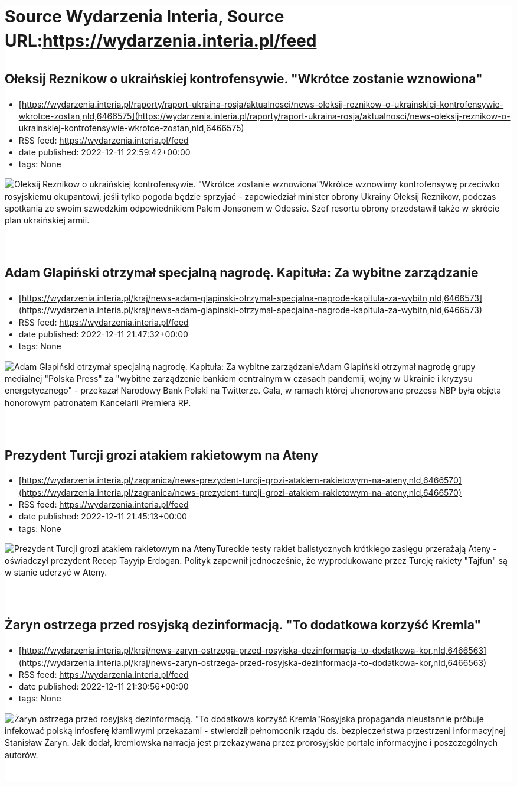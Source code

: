# Source Wydarzenia Interia, Source URL:https://wydarzenia.interia.pl/feed

## Ołeksij Reznikow o ukraińskiej kontrofensywie. "Wkrótce zostanie wznowiona"
 - [https://wydarzenia.interia.pl/raporty/raport-ukraina-rosja/aktualnosci/news-oleksij-reznikow-o-ukrainskiej-kontrofensywie-wkrotce-zostan,nId,6466575](https://wydarzenia.interia.pl/raporty/raport-ukraina-rosja/aktualnosci/news-oleksij-reznikow-o-ukrainskiej-kontrofensywie-wkrotce-zostan,nId,6466575)
 - RSS feed: https://wydarzenia.interia.pl/feed
 - date published: 2022-12-11 22:59:42+00:00
 - tags: None

<p><a href="https://wydarzenia.interia.pl/raporty/raport-ukraina-rosja/aktualnosci/news-oleksij-reznikow-o-ukrainskiej-kontrofensywie-wkrotce-zostan,nId,6466575"><img align="left" alt="Ołeksij Reznikow o ukraińskiej kontrofensywie. &quot;Wkrótce zostanie wznowiona&quot;" src="https://i.iplsc.com/oleksij-reznikow-o-ukrainskiej-kontrofensywie-wkrotce-zostan/000GH2RELPSUVVQ5-C321.jpg" /></a>Wkrótce wznowimy kontrofensywę przeciwko rosyjskiemu okupantowi, jeśli tylko pogoda będzie sprzyjać - zapowiedział minister obrony Ukrainy Ołeksij Reznikow, podczas spotkania ze swoim szwedzkim odpowiednikiem Palem Jonsonem w Odessie. Szef resortu obrony przedstawił także w skrócie plan ukraińskiej armii.</p><br clear="all" />

## Adam Glapiński otrzymał specjalną nagrodę. Kapituła: Za wybitne zarządzanie
 - [https://wydarzenia.interia.pl/kraj/news-adam-glapinski-otrzymal-specjalna-nagrode-kapitula-za-wybitn,nId,6466573](https://wydarzenia.interia.pl/kraj/news-adam-glapinski-otrzymal-specjalna-nagrode-kapitula-za-wybitn,nId,6466573)
 - RSS feed: https://wydarzenia.interia.pl/feed
 - date published: 2022-12-11 21:47:32+00:00
 - tags: None

<p><a href="https://wydarzenia.interia.pl/kraj/news-adam-glapinski-otrzymal-specjalna-nagrode-kapitula-za-wybitn,nId,6466573"><img align="left" alt="Adam Glapiński otrzymał specjalną nagrodę. Kapituła: Za wybitne zarządzanie" src="https://i.iplsc.com/adam-glapinski-otrzymal-specjalna-nagrode-kapitula-za-wybitn/000GH2KB7RA2F210-C321.jpg" /></a>Adam Glapiński otrzymał nagrodę grupy medialnej &quot;Polska Press&quot; za &quot;wybitne zarządzenie bankiem centralnym w czasach pandemii, wojny w Ukrainie i kryzysu energetycznego&quot; - przekazał Narodowy Bank Polski na Twitterze. Gala, w ramach której uhonorowano prezesa NBP była objęta honorowym patronatem Kancelarii Premiera RP.</p><br clear="all" />

## Prezydent Turcji grozi atakiem rakietowym na Ateny
 - [https://wydarzenia.interia.pl/zagranica/news-prezydent-turcji-grozi-atakiem-rakietowym-na-ateny,nId,6466570](https://wydarzenia.interia.pl/zagranica/news-prezydent-turcji-grozi-atakiem-rakietowym-na-ateny,nId,6466570)
 - RSS feed: https://wydarzenia.interia.pl/feed
 - date published: 2022-12-11 21:45:13+00:00
 - tags: None

<p><a href="https://wydarzenia.interia.pl/zagranica/news-prezydent-turcji-grozi-atakiem-rakietowym-na-ateny,nId,6466570"><img align="left" alt="Prezydent Turcji grozi atakiem rakietowym na Ateny" src="https://i.iplsc.com/prezydent-turcji-grozi-atakiem-rakietowym-na-ateny/000GH2JDPKMJQ5J8-C321.jpg" /></a>Tureckie testy rakiet balistycznych krótkiego zasięgu przerażają Ateny - oświadczył prezydent Recep Tayyip Erdogan. Polityk zapewnił jednocześnie, że wyprodukowane przez Turcję rakiety &quot;Tajfun&quot; są w stanie uderzyć w Ateny.</p><br clear="all" />

## Żaryn ostrzega przed rosyjską dezinformacją. "To dodatkowa korzyść Kremla"
 - [https://wydarzenia.interia.pl/kraj/news-zaryn-ostrzega-przed-rosyjska-dezinformacja-to-dodatkowa-kor,nId,6466563](https://wydarzenia.interia.pl/kraj/news-zaryn-ostrzega-przed-rosyjska-dezinformacja-to-dodatkowa-kor,nId,6466563)
 - RSS feed: https://wydarzenia.interia.pl/feed
 - date published: 2022-12-11 21:30:56+00:00
 - tags: None

<p><a href="https://wydarzenia.interia.pl/kraj/news-zaryn-ostrzega-przed-rosyjska-dezinformacja-to-dodatkowa-kor,nId,6466563"><img align="left" alt="Żaryn ostrzega przed rosyjską dezinformacją. &quot;To dodatkowa korzyść Kremla&quot;" src="https://i.iplsc.com/zaryn-ostrzega-przed-rosyjska-dezinformacja-to-dodatkowa-kor/000GH2EYKNILHOXN-C321.jpg" /></a>Rosyjska propaganda nieustannie próbuje infekować polską infosferę kłamliwymi przekazami - stwierdził pełnomocnik rządu ds. bezpieczeństwa przestrzeni informacyjnej Stanisław Żaryn. Jak dodał, kremlowska narracja jest przekazywana przez prorosyjskie portale informacyjne i poszczególnych autorów.</p><br clear="all" />
